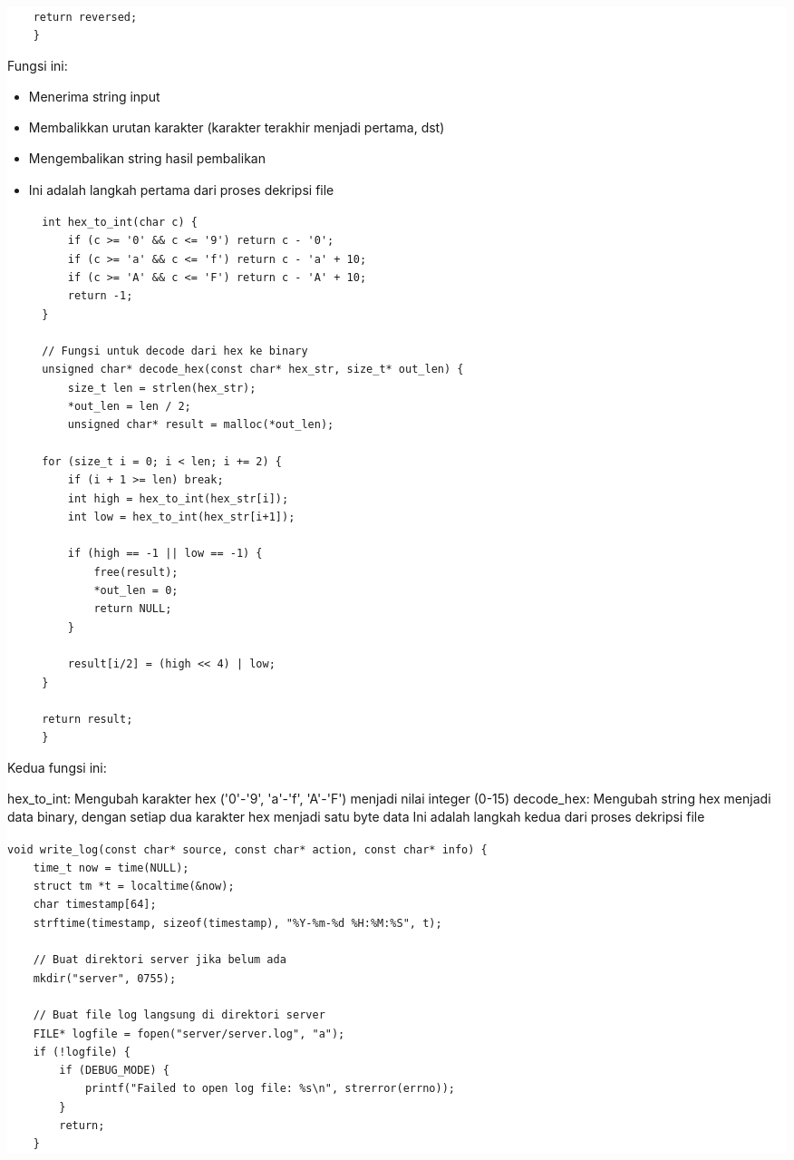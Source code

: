         return reversed;
        }
  
Fungsi ini:

- Menerima string input
- Membalikkan urutan karakter (karakter terakhir menjadi pertama, dst)
- Mengembalikan string hasil pembalikan
- Ini adalah langkah pertama dari proses dekripsi file

        int hex_to_int(char c) {
            if (c >= '0' && c <= '9') return c - '0';
            if (c >= 'a' && c <= 'f') return c - 'a' + 10;
            if (c >= 'A' && c <= 'F') return c - 'A' + 10;
            return -1;
        }
    
        // Fungsi untuk decode dari hex ke binary
        unsigned char* decode_hex(const char* hex_str, size_t* out_len) {
            size_t len = strlen(hex_str);
            *out_len = len / 2;
            unsigned char* result = malloc(*out_len);
            
        for (size_t i = 0; i < len; i += 2) {
            if (i + 1 >= len) break;
            int high = hex_to_int(hex_str[i]);
            int low = hex_to_int(hex_str[i+1]);
            
            if (high == -1 || low == -1) {
                free(result);
                *out_len = 0;
                return NULL;
            }
            
            result[i/2] = (high << 4) | low;
        }
        
        return result;
        }
  
Kedua fungsi ini:

hex_to_int: Mengubah karakter hex ('0'-'9', 'a'-'f', 'A'-'F') menjadi nilai integer (0-15)
decode_hex: Mengubah string hex menjadi data binary, dengan setiap dua karakter hex menjadi satu byte data
Ini adalah langkah kedua dari proses dekripsi file

    void write_log(const char* source, const char* action, const char* info) {
        time_t now = time(NULL);
        struct tm *t = localtime(&now);
        char timestamp[64];
        strftime(timestamp, sizeof(timestamp), "%Y-%m-%d %H:%M:%S", t);
        
        // Buat direktori server jika belum ada
        mkdir("server", 0755);
        
        // Buat file log langsung di direktori server
        FILE* logfile = fopen("server/server.log", "a");
        if (!logfile) {
            if (DEBUG_MODE) {
                printf("Failed to open log file: %s\n", strerror(errno));
            }
            return;
        }
        